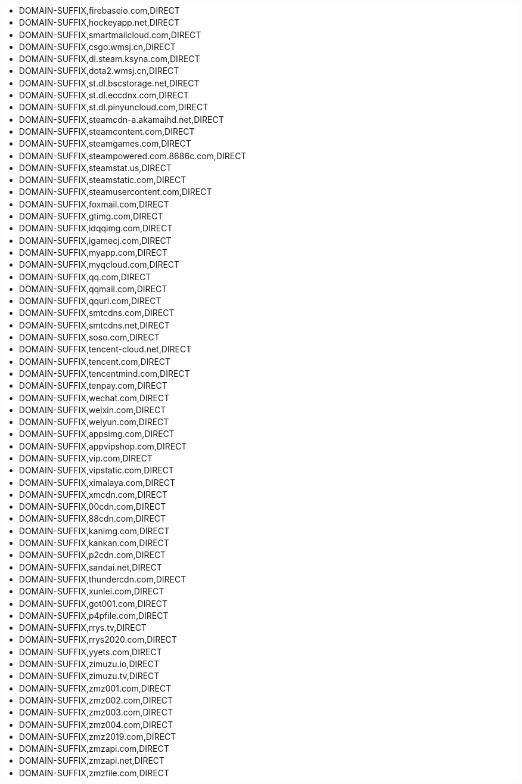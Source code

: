  - DOMAIN-SUFFIX,firebaseio.com,DIRECT
 - DOMAIN-SUFFIX,hockeyapp.net,DIRECT
 - DOMAIN-SUFFIX,smartmailcloud.com,DIRECT
 - DOMAIN-SUFFIX,csgo.wmsj.cn,DIRECT
 - DOMAIN-SUFFIX,dl.steam.ksyna.com,DIRECT
 - DOMAIN-SUFFIX,dota2.wmsj.cn,DIRECT
 - DOMAIN-SUFFIX,st.dl.bscstorage.net,DIRECT
 - DOMAIN-SUFFIX,st.dl.eccdnx.com,DIRECT
 - DOMAIN-SUFFIX,st.dl.pinyuncloud.com,DIRECT
 - DOMAIN-SUFFIX,steamcdn-a.akamaihd.net,DIRECT
 - DOMAIN-SUFFIX,steamcontent.com,DIRECT
 - DOMAIN-SUFFIX,steamgames.com,DIRECT
 - DOMAIN-SUFFIX,steampowered.com.8686c.com,DIRECT
 - DOMAIN-SUFFIX,steamstat.us,DIRECT
 - DOMAIN-SUFFIX,steamstatic.com,DIRECT
 - DOMAIN-SUFFIX,steamusercontent.com,DIRECT
 - DOMAIN-SUFFIX,foxmail.com,DIRECT
 - DOMAIN-SUFFIX,gtimg.com,DIRECT
 - DOMAIN-SUFFIX,idqqimg.com,DIRECT
 - DOMAIN-SUFFIX,igamecj.com,DIRECT
 - DOMAIN-SUFFIX,myapp.com,DIRECT
 - DOMAIN-SUFFIX,myqcloud.com,DIRECT
 - DOMAIN-SUFFIX,qq.com,DIRECT
 - DOMAIN-SUFFIX,qqmail.com,DIRECT
 - DOMAIN-SUFFIX,qqurl.com,DIRECT
 - DOMAIN-SUFFIX,smtcdns.com,DIRECT
 - DOMAIN-SUFFIX,smtcdns.net,DIRECT
 - DOMAIN-SUFFIX,soso.com,DIRECT
 - DOMAIN-SUFFIX,tencent-cloud.net,DIRECT
 - DOMAIN-SUFFIX,tencent.com,DIRECT
 - DOMAIN-SUFFIX,tencentmind.com,DIRECT
 - DOMAIN-SUFFIX,tenpay.com,DIRECT
 - DOMAIN-SUFFIX,wechat.com,DIRECT
 - DOMAIN-SUFFIX,weixin.com,DIRECT
 - DOMAIN-SUFFIX,weiyun.com,DIRECT
 - DOMAIN-SUFFIX,appsimg.com,DIRECT
 - DOMAIN-SUFFIX,appvipshop.com,DIRECT
 - DOMAIN-SUFFIX,vip.com,DIRECT
 - DOMAIN-SUFFIX,vipstatic.com,DIRECT
 - DOMAIN-SUFFIX,ximalaya.com,DIRECT
 - DOMAIN-SUFFIX,xmcdn.com,DIRECT
 - DOMAIN-SUFFIX,00cdn.com,DIRECT
 - DOMAIN-SUFFIX,88cdn.com,DIRECT
 - DOMAIN-SUFFIX,kanimg.com,DIRECT
 - DOMAIN-SUFFIX,kankan.com,DIRECT
 - DOMAIN-SUFFIX,p2cdn.com,DIRECT
 - DOMAIN-SUFFIX,sandai.net,DIRECT
 - DOMAIN-SUFFIX,thundercdn.com,DIRECT
 - DOMAIN-SUFFIX,xunlei.com,DIRECT
 - DOMAIN-SUFFIX,got001.com,DIRECT
 - DOMAIN-SUFFIX,p4pfile.com,DIRECT
 - DOMAIN-SUFFIX,rrys.tv,DIRECT
 - DOMAIN-SUFFIX,rrys2020.com,DIRECT
 - DOMAIN-SUFFIX,yyets.com,DIRECT
 - DOMAIN-SUFFIX,zimuzu.io,DIRECT
 - DOMAIN-SUFFIX,zimuzu.tv,DIRECT
 - DOMAIN-SUFFIX,zmz001.com,DIRECT
 - DOMAIN-SUFFIX,zmz002.com,DIRECT
 - DOMAIN-SUFFIX,zmz003.com,DIRECT
 - DOMAIN-SUFFIX,zmz004.com,DIRECT
 - DOMAIN-SUFFIX,zmz2019.com,DIRECT
 - DOMAIN-SUFFIX,zmzapi.com,DIRECT
 - DOMAIN-SUFFIX,zmzapi.net,DIRECT
 - DOMAIN-SUFFIX,zmzfile.com,DIRECT